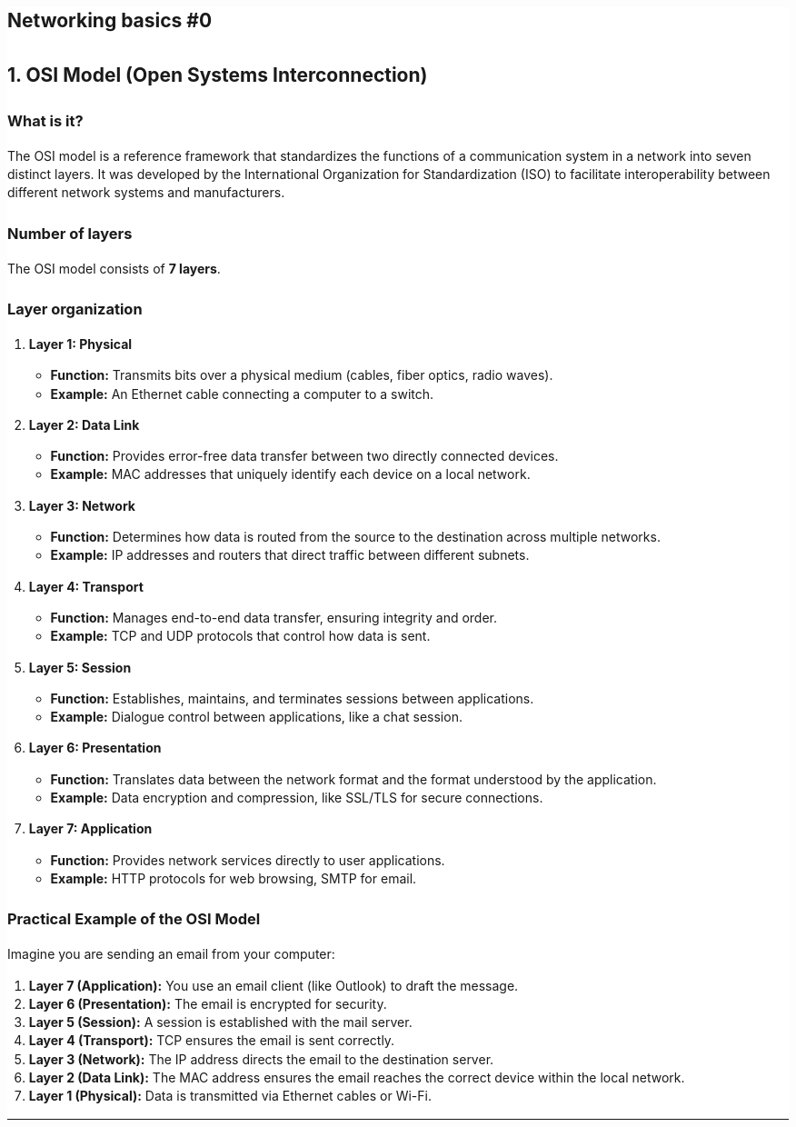 ## Networking basics #0

## **1. OSI Model (Open Systems Interconnection)**

### **What is it?**
The OSI model is a reference framework that standardizes the functions of a communication system in a network into seven distinct layers. It was developed by the International Organization for Standardization (ISO) to facilitate interoperability between different network systems and manufacturers.

### **Number of layers**
The OSI model consists of **7 layers**.

### **Layer organization**

1. **Layer 1: Physical**
   - **Function:** Transmits bits over a physical medium (cables, fiber optics, radio waves).
   - **Example:** An Ethernet cable connecting a computer to a switch.

2. **Layer 2: Data Link**
   - **Function:** Provides error-free data transfer between two directly connected devices.
   - **Example:** MAC addresses that uniquely identify each device on a local network.

3. **Layer 3: Network**
   - **Function:** Determines how data is routed from the source to the destination across multiple networks.
   - **Example:** IP addresses and routers that direct traffic between different subnets.

4. **Layer 4: Transport**
   - **Function:** Manages end-to-end data transfer, ensuring integrity and order.
   - **Example:** TCP and UDP protocols that control how data is sent.

5. **Layer 5: Session**
   - **Function:** Establishes, maintains, and terminates sessions between applications.
   - **Example:** Dialogue control between applications, like a chat session.

6. **Layer 6: Presentation**
   - **Function:** Translates data between the network format and the format understood by the application.
   - **Example:** Data encryption and compression, like SSL/TLS for secure connections.

7. **Layer 7: Application**
   - **Function:** Provides network services directly to user applications.
   - **Example:** HTTP protocols for web browsing, SMTP for email.

### **Practical Example of the OSI Model**

Imagine you are sending an email from your computer:

1. **Layer 7 (Application):** You use an email client (like Outlook) to draft the message.
2. **Layer 6 (Presentation):** The email is encrypted for security.
3. **Layer 5 (Session):** A session is established with the mail server.
4. **Layer 4 (Transport):** TCP ensures the email is sent correctly.
5. **Layer 3 (Network):** The IP address directs the email to the destination server.
6. **Layer 2 (Data Link):** The MAC address ensures the email reaches the correct device within the local network.
7. **Layer 1 (Physical):** Data is transmitted via Ethernet cables or Wi-Fi.

---